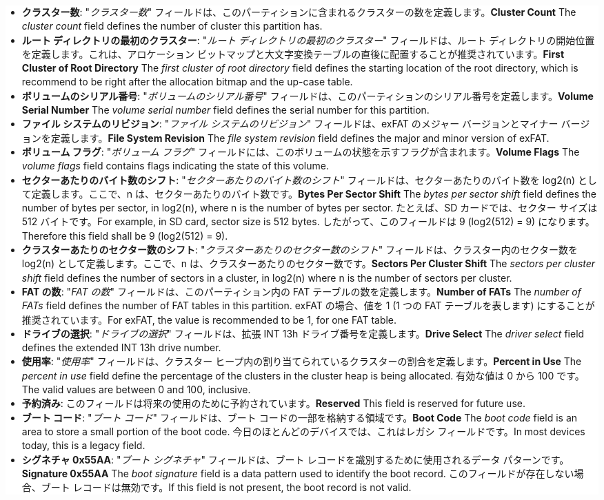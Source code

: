 - <span data-ttu-id="6d07b-314">**クラスター数**: "*クラスター数*" フィールドは、このパーティションに含まれるクラスターの数を定義します。</span><span class="sxs-lookup"><span data-stu-id="6d07b-314">**Cluster Count** The *cluster count* field defines the number of cluster this partition has.</span></span>
- <span data-ttu-id="6d07b-315">**ルート ディレクトリの最初のクラスター**: "*ルート ディレクトリの最初のクラスター*" フィールドは、ルート ディレクトリの開始位置を定義します。これは、アロケーション ビットマップと大文字変換テーブルの直後に配置することが推奨されています。</span><span class="sxs-lookup"><span data-stu-id="6d07b-315">**First Cluster of Root Directory** The *first cluster of root directory* field defines the starting location of the root directory, which is recommend to be right after the allocation bitmap and the up-case table.</span></span>
- <span data-ttu-id="6d07b-316">**ボリュームのシリアル番号**: "*ボリュームのシリアル番号*" フィールドは、このパーティションのシリアル番号を定義します。</span><span class="sxs-lookup"><span data-stu-id="6d07b-316">**Volume Serial Number** The *volume serial number* field defines the serial number for this partition.</span></span>
- <span data-ttu-id="6d07b-317">**ファイル システムのリビジョン**: "*ファイル システムのリビジョン*" フィールドは、exFAT のメジャー バージョンとマイナー バージョンを定義します。</span><span class="sxs-lookup"><span data-stu-id="6d07b-317">**File System Revision** The *file system revision* field defines the major and minor version of exFAT.</span></span>
- <span data-ttu-id="6d07b-318">**ボリューム フラグ**: "*ボリューム フラグ*" フィールドには、このボリュームの状態を示すフラグが含まれます。</span><span class="sxs-lookup"><span data-stu-id="6d07b-318">**Volume Flags** The *volume flags* field contains flags indicating the state of this volume.</span></span>
- <span data-ttu-id="6d07b-319">**セクターあたりのバイト数のシフト**: "*セクターあたりのバイト数のシフト*" フィールドは、セクターあたりのバイト数を log2(n) として定義します。ここで、n は、セクターあたりのバイト数です。</span><span class="sxs-lookup"><span data-stu-id="6d07b-319">**Bytes Per Sector Shift** The *bytes per sector shift* field defines the number of bytes per sector, in log2(n), where n is the number of bytes per sector.</span></span> <span data-ttu-id="6d07b-320">たとえば、SD カードでは、セクター サイズは 512 バイトです。</span><span class="sxs-lookup"><span data-stu-id="6d07b-320">For example, in SD card, sector size is 512 bytes.</span></span> <span data-ttu-id="6d07b-321">したがって、このフィールドは 9 (log2(512) = 9) になります。</span><span class="sxs-lookup"><span data-stu-id="6d07b-321">Therefore this field shall be 9 (log2(512) = 9).</span></span>
- <span data-ttu-id="6d07b-322">**クラスターあたりのセクター数のシフト**: "*クラスターあたりのセクター数のシフト*" フィールドは、クラスター内のセクター数を log2(n) として定義します。ここで、n は、クラスターあたりのセクター数です。</span><span class="sxs-lookup"><span data-stu-id="6d07b-322">**Sectors Per Cluster Shift** The *sectors per cluster shift* field defines the number of sectors in a cluster, in log2(n) where n is the number of sectors per cluster.</span></span>
- <span data-ttu-id="6d07b-323">**FAT の数**: "*FAT の数*" フィールドは、このパーティション内の FAT テーブルの数を定義します。</span><span class="sxs-lookup"><span data-stu-id="6d07b-323">**Number of FATs** The *number of FATs* field defines the number of FAT tables in this partition.</span></span> <span data-ttu-id="6d07b-324">exFAT の場合、値を 1 (1 つの FAT テーブルを表します) にすることが推奨されています。</span><span class="sxs-lookup"><span data-stu-id="6d07b-324">For exFAT, the value is recommended to be 1, for one FAT table.</span></span>
- <span data-ttu-id="6d07b-325">**ドライブの選択**: "*ドライブの選択*" フィールドは、拡張 INT 13h ドライブ番号を定義します。</span><span class="sxs-lookup"><span data-stu-id="6d07b-325">**Drive Select** The *driver select* field defines the extended INT 13h drive number.</span></span>
- <span data-ttu-id="6d07b-326">**使用率**: "*使用率*" フィールドは、クラスター ヒープ内の割り当てられているクラスターの割合を定義します。</span><span class="sxs-lookup"><span data-stu-id="6d07b-326">**Percent in Use** The *percent in use* field define the percentage of the clusters in the cluster heap is being allocated.</span></span> <span data-ttu-id="6d07b-327">有効な値は 0 から 100 です。</span><span class="sxs-lookup"><span data-stu-id="6d07b-327">The valid values are between 0 and 100, inclusive.</span></span>
- <span data-ttu-id="6d07b-328">**予約済み**: このフィールドは将来の使用のために予約されています。</span><span class="sxs-lookup"><span data-stu-id="6d07b-328">**Reserved** This field is reserved for future use.</span></span>
- <span data-ttu-id="6d07b-329">**ブート コード**: "*ブート コード*" フィールドは、ブート コードの一部を格納する領域です。</span><span class="sxs-lookup"><span data-stu-id="6d07b-329">**Boot Code** The *boot code* field is an area to store a small portion of the boot code.</span></span> <span data-ttu-id="6d07b-330">今日のほとんどのデバイスでは、これはレガシ フィールドです。</span><span class="sxs-lookup"><span data-stu-id="6d07b-330">In most devices today, this is a legacy field.</span></span>
- <span data-ttu-id="6d07b-331">**シグネチャ 0x55AA**: "*ブート シグネチャ*" フィールドは、ブート レコードを識別するために使用されるデータ パターンです。</span><span class="sxs-lookup"><span data-stu-id="6d07b-331">**Signature 0x55AA** The *boot signature* field is a data pattern used to identify the boot record.</span></span> <span data-ttu-id="6d07b-332">このフィールドが存在しない場合、ブート レコードは無効です。</span><span class="sxs-lookup"><span data-stu-id="6d07b-332">If this field is not present, the boot record is not valid.</span></span>
